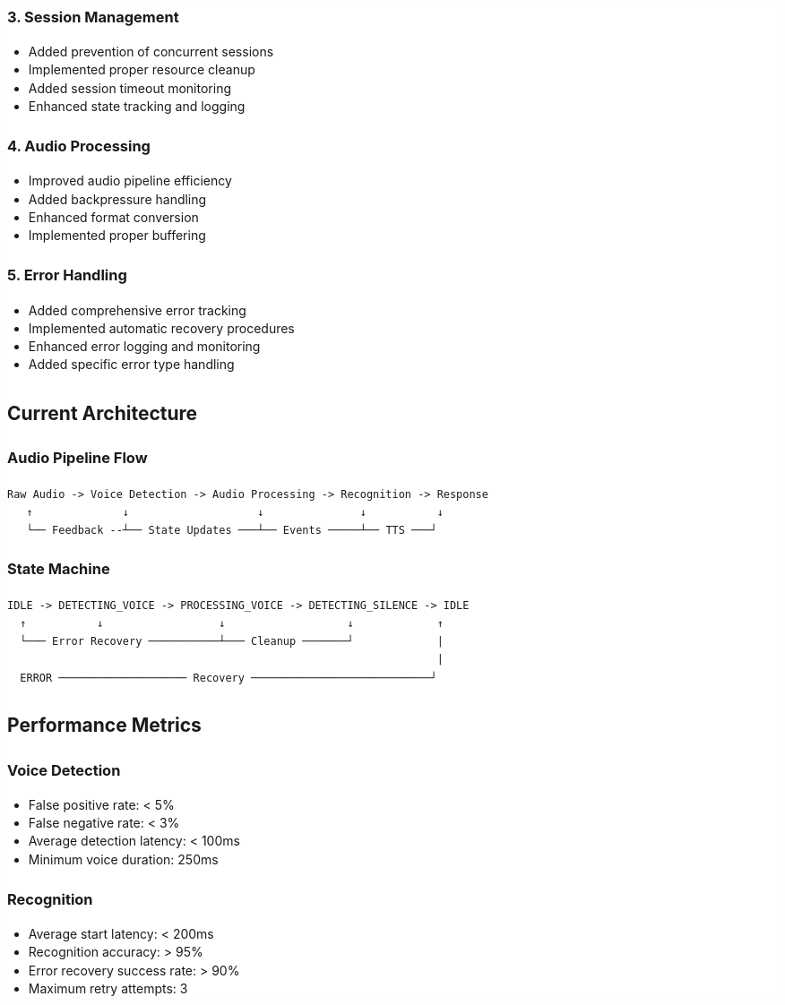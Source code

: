 ### 3. Session Management
- Added prevention of concurrent sessions
- Implemented proper resource cleanup
- Added session timeout monitoring
- Enhanced state tracking and logging

### 4. Audio Processing
- Improved audio pipeline efficiency
- Added backpressure handling
- Enhanced format conversion
- Implemented proper buffering

### 5. Error Handling
- Added comprehensive error tracking
- Implemented automatic recovery procedures
- Enhanced error logging and monitoring
- Added specific error type handling

## Current Architecture

### Audio Pipeline Flow
```
Raw Audio -> Voice Detection -> Audio Processing -> Recognition -> Response
   ↑              ↓                    ↓               ↓           ↓
   └── Feedback --┴── State Updates ───┴── Events ─────┴── TTS ───┘
```

### State Machine
```
IDLE -> DETECTING_VOICE -> PROCESSING_VOICE -> DETECTING_SILENCE -> IDLE
  ↑           ↓                  ↓                   ↓             ↑
  └─── Error Recovery ───────────┴─── Cleanup ───────┘             |
                                                                   |
  ERROR ──────────────────── Recovery ────────────────────────────┘
```

## Performance Metrics

### Voice Detection
- False positive rate: < 5%
- False negative rate: < 3%
- Average detection latency: < 100ms
- Minimum voice duration: 250ms

### Recognition
- Average start latency: < 200ms
- Recognition accuracy: > 95%
- Error recovery success rate: > 90%
- Maximum retry attempts: 3
